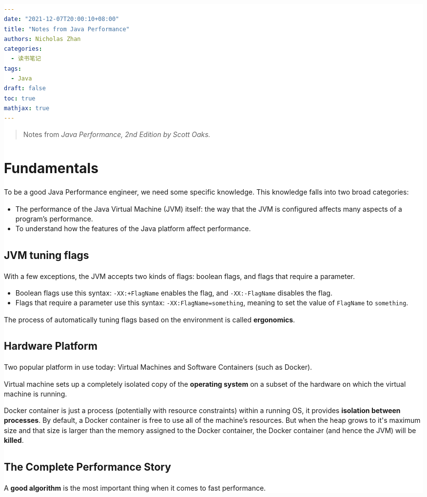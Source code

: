 ```yaml
---
date: "2021-12-07T20:00:10+08:00"
title: "Notes from Java Performance"
authors: Nicholas Zhan
categories:
  - 读书笔记
tags:
  - Java
draft: false
toc: true
mathjax: true
---
```


> Notes from *Java Performance, 2nd Edition by Scott Oaks.*

# Fundamentals

To be a good Java Performance engineer, we need some specific knowledge. This knowledge falls into two broad categories:
* The performance of the Java Virtual Machine (JVM) itself: the way that the JVM is configured affects many aspects of a program’s performance.
* To understand how the features of the Java platform affect performance.

## JVM tuning flags

With a few exceptions, the JVM accepts two kinds of flags: boolean flags, and flags that require a parameter.
* Boolean flags use this syntax: `-XX:+FlagName` enables the flag, and `-XX:-FlagName` disables the flag.
* Flags that require a parameter use this syntax: `-XX:FlagName=something`, meaning to set the value of `FlagName` to `something`.

The process of automatically tuning flags based on the environment is called **ergonomics**.

## Hardware Platform

Two popular platform in use today: Virtual Machines and Software Containers (such as Docker).

Virtual machine sets up a completely isolated copy of the **operating system** on a subset of the hardware on which the virtual machine is running.

Docker container is just a process (potentially with resource constraints) within a running OS, it provides **isolation between processes**. By default, a Docker container is free to use all of the machine’s resources. But when the heap grows to it's maximum size and that size is larger than the memory assigned to the Docker container, the Docker container (and hence the JVM) will be **killed**.

## The Complete Performance Story

A **good algorithm** is the most important thing when it comes to fast performance.
